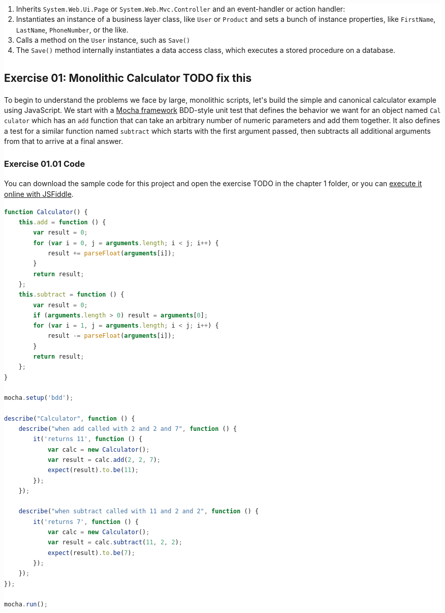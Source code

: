 1. Inherits `System.Web.Ui.Page` or `System.Web.Mvc.Controller` and an event-handler or action handler:
2. Instantiates an instance of a business layer class, like `User` or `Product` and sets a bunch of instance properties, like `FirstName`, `LastName`, `PhoneNumber`, or the like.
3. Calls a method on the `User` instance, such as `Save()`	
4. The `Save()` method internally instantiates a data access class, which executes a stored procedure on a database.

## Exercise 01: Monolithic Calculator TODO fix this

To begin to understand the problems we face by large, monolithic scripts, let's build the simple and canonical calculator example using JavaScript. We start with a [Mocha framework](http://visionmedia.github.com/mocha/) BDD-style unit test that defines the behavior we want for an object named `Calculator` which has an `add` function that can take an arbitrary number of numeric parameters and add them together. It also defines a test for a similar function named `subtract` which starts with the first argument passed, then subtracts all additional arguments from that to arrive at a final answer.

### Exercise 01.01 Code

You can download the sample code for this project and open the exercise TODO in the chapter 1 folder, or you can [execute it online with JSFiddle](http://jsfiddle.net/JoshGough/xbe5c/).

```javascript
function Calculator() {
    this.add = function () {
        var result = 0;
        for (var i = 0, j = arguments.length; i < j; i++) {
            result += parseFloat(arguments[i]);
        }
        return result;
    };
    this.subtract = function () {
        var result = 0;
        if (arguments.length > 0) result = arguments[0];
        for (var i = 1, j = arguments.length; i < j; i++) {
            result -= parseFloat(arguments[i]);
        }
        return result;
    };
}

mocha.setup('bdd');

describe("Calculator", function () {
    describe("when add called with 2 and 2 and 7", function () {
        it('returns 11', function () {
            var calc = new Calculator();
            var result = calc.add(2, 2, 7);
            expect(result).to.be(11);
        });
    });

    describe("when subtract called with 11 and 2 and 2", function () {
        it('returns 7', function () {
            var calc = new Calculator();
            var result = calc.subtract(11, 2, 2);
            expect(result).to.be(7);
        });
    });
});

mocha.run();
```
